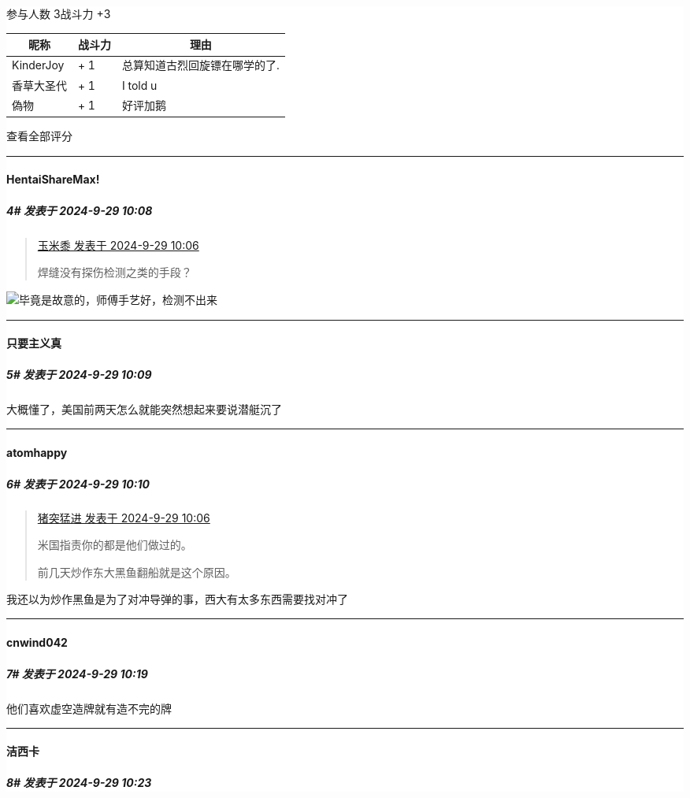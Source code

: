  参与人数 3战斗力 +3

|昵称|战斗力|理由|
|----|---|---|
| KinderJoy| + 1|总算知道古烈回旋镖在哪学的了.|
| 香草大圣代| + 1|I told u|
| 偽物| + 1|好评加鹅|

查看全部评分

*****

####  HentaiShareMax!  
##### 4#       发表于 2024-9-29 10:08

<blockquote><a href="httphttps://bbs.saraba1st.com/2b/forum.php?mod=redirect&amp;goto=findpost&amp;pid=66337076&amp;ptid=2201389" target="_blank">玉米黍 发表于 2024-9-29 10:06</a>

焊缝没有探伤检测之类的手段？</blockquote>
<img src="https://static.saraba1st.com/image/smiley/face2017/067.png" referrerpolicy="no-referrer">毕竟是故意的，师傅手艺好，检测不出来

*****

####  只要主义真  
##### 5#       发表于 2024-9-29 10:09

大概懂了，美国前两天怎么就能突然想起来要说潜艇沉了

*****

####  atomhappy  
##### 6#       发表于 2024-9-29 10:10

<blockquote><a href="httphttps://bbs.saraba1st.com/2b/forum.php?mod=redirect&amp;goto=findpost&amp;pid=66337080&amp;ptid=2201389" target="_blank">猪突猛进 发表于 2024-9-29 10:06</a>

米国指责你的都是他们做过的。

前几天炒作东大黑鱼翻船就是这个原因。</blockquote>
我还以为炒作黑鱼是为了对冲导弹的事，西大有太多东西需要找对冲了

*****

####  cnwind042  
##### 7#       发表于 2024-9-29 10:19

他们喜欢虚空造牌就有造不完的牌

*****

####  洁西卡  
##### 8#       发表于 2024-9-29 10:23
